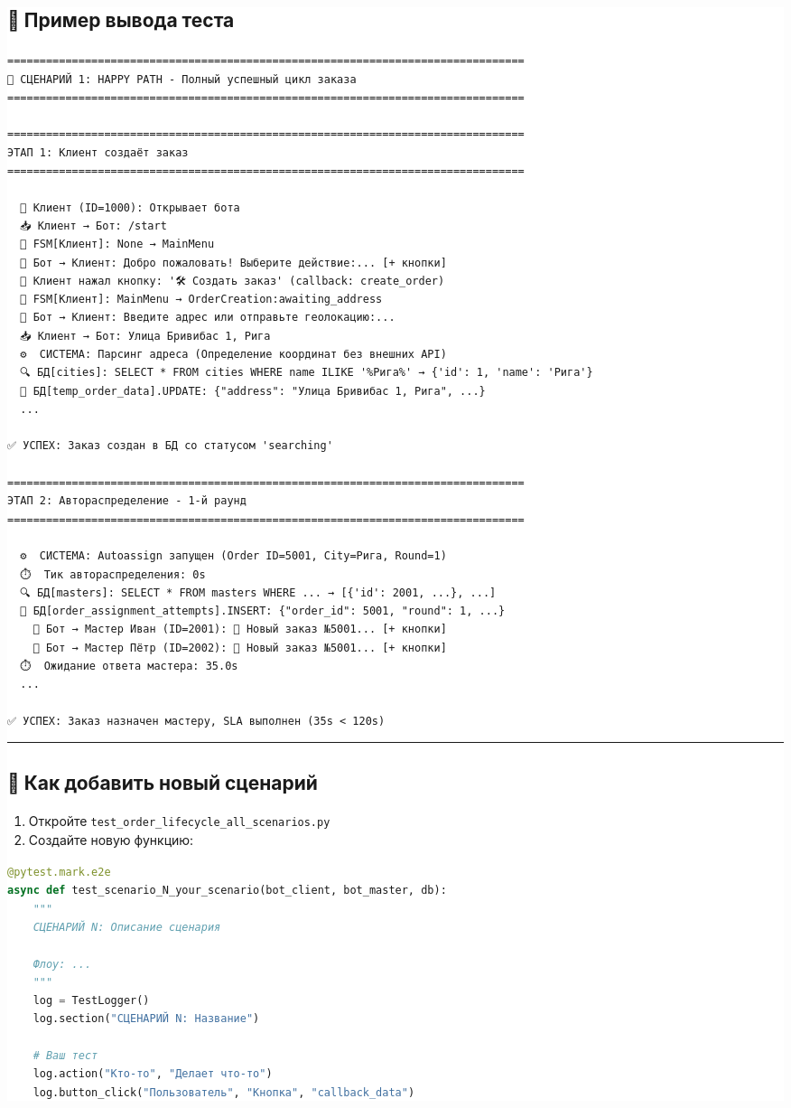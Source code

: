 
## 📝 Пример вывода теста

```
================================================================================
🎯 СЦЕНАРИЙ 1: HAPPY PATH - Полный успешный цикл заказа
================================================================================

================================================================================
ЭТАП 1: Клиент создаёт заказ
================================================================================

  👤 Клиент (ID=1000): Открывает бота
  📥 Клиент → Бот: /start
  🔄 FSM[Клиент]: None → MainMenu
  📱 Бот → Клиент: Добро пожаловать! Выберите действие:... [+ кнопки]
  🔵 Клиент нажал кнопку: '🛠 Создать заказ' (callback: create_order)
  🔄 FSM[Клиент]: MainMenu → OrderCreation:awaiting_address
  📱 Бот → Клиент: Введите адрес или отправьте геолокацию:...
  📥 Клиент → Бот: Улица Бривибас 1, Рига
  ⚙️  СИСТЕМА: Парсинг адреса (Определение координат без внешних API)
  🔍 БД[cities]: SELECT * FROM cities WHERE name ILIKE '%Рига%' → {'id': 1, 'name': 'Рига'}
  💾 БД[temp_order_data].UPDATE: {"address": "Улица Бривибас 1, Рига", ...}
  ...

✅ УСПЕХ: Заказ создан в БД со статусом 'searching'

================================================================================
ЭТАП 2: Автораспределение - 1-й раунд
================================================================================

  ⚙️  СИСТЕМА: Autoassign запущен (Order ID=5001, City=Рига, Round=1)
  ⏱️  Тик автораспределения: 0s
  🔍 БД[masters]: SELECT * FROM masters WHERE ... → [{'id': 2001, ...}, ...]
  💾 БД[order_assignment_attempts].INSERT: {"order_id": 5001, "round": 1, ...}
    📱 Бот → Мастер Иван (ID=2001): 🔔 Новый заказ №5001... [+ кнопки]
    📱 Бот → Мастер Пётр (ID=2002): 🔔 Новый заказ №5001... [+ кнопки]
  ⏱️  Ожидание ответа мастера: 35.0s
  ...

✅ УСПЕХ: Заказ назначен мастеру, SLA выполнен (35s < 120s)
```

---

## 🎯 Как добавить новый сценарий

1. Откройте `test_order_lifecycle_all_scenarios.py`
2. Создайте новую функцию:

```python
@pytest.mark.e2e
async def test_scenario_N_your_scenario(bot_client, bot_master, db):
    """
    СЦЕНАРИЙ N: Описание сценария
    
    Флоу: ...
    """
    log = TestLogger()
    log.section("СЦЕНАРИЙ N: Название")
    
    # Ваш тест
    log.action("Кто-то", "Делает что-то")
    log.button_click("Пользователь", "Кнопка", "callback_data")
```